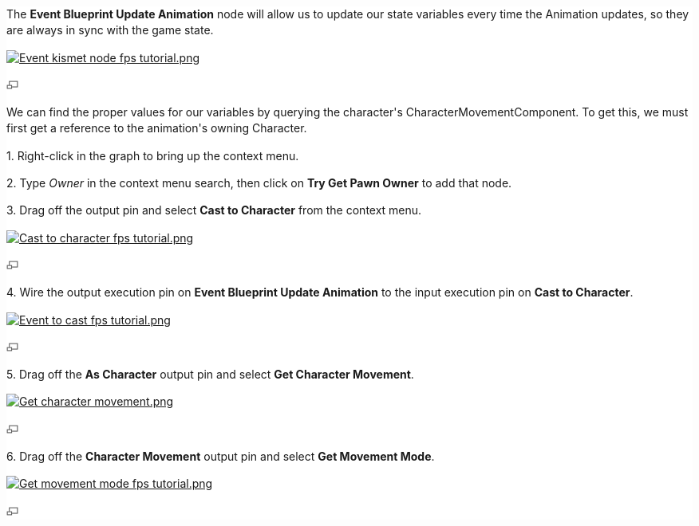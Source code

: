   

The **Event Blueprint Update Animation** node will allow us to update our state variables every time the Animation updates, so they are always in sync with the game state.

[![Event kismet node fps tutorial.png](https://d26ilriwvtzlb.cloudfront.net/a/a7/Event_kismet_node_fps_tutorial.png)](/File:Event_kismet_node_fps_tutorial.png)

[![](/skins/common/images/magnify-clip.png)](/File:Event_kismet_node_fps_tutorial.png "Enlarge")

  

We can find the proper values for our variables by querying the character's CharacterMovementComponent. To get this, we must first get a reference to the animation's owning Character.

1\. Right-click in the graph to bring up the context menu.

2\. Type _Owner_ in the context menu search, then click on **Try Get Pawn Owner** to add that node.

3\. Drag off the output pin and select **Cast to Character** from the context menu.

[![Cast to character fps tutorial.png](https://d26ilriwvtzlb.cloudfront.net/c/cc/Cast_to_character_fps_tutorial.png)](/File:Cast_to_character_fps_tutorial.png)

[![](/skins/common/images/magnify-clip.png)](/File:Cast_to_character_fps_tutorial.png "Enlarge")

  

4\. Wire the output execution pin on **Event Blueprint Update Animation** to the input execution pin on **Cast to Character**.

[![Event to cast fps tutorial.png](https://d26ilriwvtzlb.cloudfront.net/d/da/Event_to_cast_fps_tutorial.png)](/File:Event_to_cast_fps_tutorial.png)

[![](/skins/common/images/magnify-clip.png)](/File:Event_to_cast_fps_tutorial.png "Enlarge")

  

5\. Drag off the **As Character** output pin and select **Get Character Movement**.

[![Get character movement.png](https://d3ar1piqh1oeli.cloudfront.net/5/5b/Get_character_movement.png/940px-Get_character_movement.png)](/File:Get_character_movement.png)

[![](/skins/common/images/magnify-clip.png)](/File:Get_character_movement.png "Enlarge")

  

6\. Drag off the **Character Movement** output pin and select **Get Movement Mode**.

[![Get movement mode fps tutorial.png](https://d3ar1piqh1oeli.cloudfront.net/e/ed/Get_movement_mode_fps_tutorial.png/940px-Get_movement_mode_fps_tutorial.png)](/File:Get_movement_mode_fps_tutorial.png)

[![](/skins/common/images/magnify-clip.png)](/File:Get_movement_mode_fps_tutorial.png "Enlarge")

  